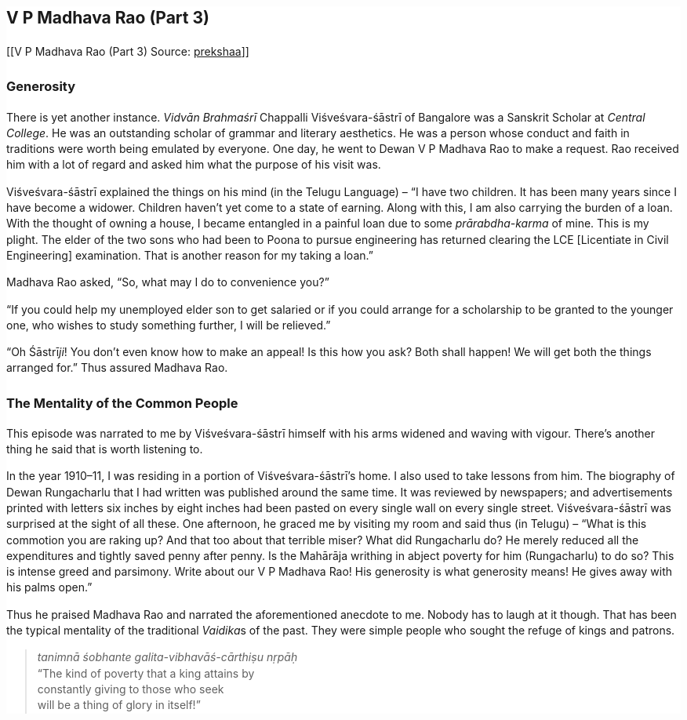 
## V P Madhava Rao (Part 3)
[[V P Madhava Rao (Part 3)	Source: [prekshaa](https://www.prekshaa.in/v-p-madhava-rao-part3)]]







### Generosity

There is yet another instance. *Vidvān* *Brahmaśrī* Chappalli Viśveśvara-śāstrī of Bangalore was a Sanskrit Scholar at *Central College*. He was an outstanding scholar of grammar and literary aesthetics. He was a person whose conduct and faith in traditions were worth being emulated by everyone. One day, he went to Dewan V P Madhava Rao to make a request. Rao received him with a lot of regard and asked him what the purpose of his visit was.

Viśveśvara-śāstrī explained the things on his mind (in the Telugu Language) – “I have two children. It has been many years since I have become a widower. Children haven’t yet come to a state of earning. Along with this, I am also carrying the burden of a loan. With the thought of owning a house, I became entangled in a painful loan due to some *prārabdha-karma* of mine. This is my plight. The elder of the two sons who had been to Poona to pursue engineering has returned clearing the LCE \[Licentiate in Civil Engineering\] examination. That is another reason for my taking a loan.”

Madhava Rao asked, “So, what may I do to convenience you?”

“If you could help my unemployed elder son to get salaried or if you could arrange for a scholarship to be granted to the younger one, who wishes to study something further, I will be relieved.”

“Oh Śāstrī*ji*! You don’t even know how to make an appeal! Is this how you ask? Both shall happen! We will get both the things arranged for.” Thus assured Madhava Rao.

### The Mentality of the Common People

This episode was narrated to me by Viśveśvara-śāstrī himself with his arms widened and waving with vigour. There’s another thing he said that is worth listening to.

In the year 1910–11, I was residing in a portion of Viśveśvara-śāstrī’s home. I also used to take lessons from him. The biography of Dewan Rungacharlu that I had written was published around the same time. It was reviewed by newspapers; and advertisements printed with letters six inches by eight inches had been pasted on every single wall on every single street. Viśveśvara-śāstrī was surprised at the sight of all these. One afternoon, he graced me by visiting my room and said thus (in Telugu) – “What is this commotion you are raking up? And that too about that terrible miser? What did Rungacharlu do? He merely reduced all the expenditures and tightly saved penny after penny. Is the Mahārāja writhing in abject poverty for him (Rungacharlu) to do so? This is intense greed and parsimony. Write about our V P Madhava Rao! His generosity is what generosity means! He gives away with his palms open.”

Thus he praised Madhava Rao and narrated the aforementioned anecdote to me. Nobody has to laugh at it though. That has been the typical mentality of the traditional *Vaidika*s of the past. They were simple people who sought the refuge of kings and patrons.

> *tanimnā śobhante galita-vibhavāś-cārthiṣu nṛpāḥ*   
> “The kind of poverty that a king attains by  
> constantly giving to those who seek  
> will be a thing of glory in itself!”
